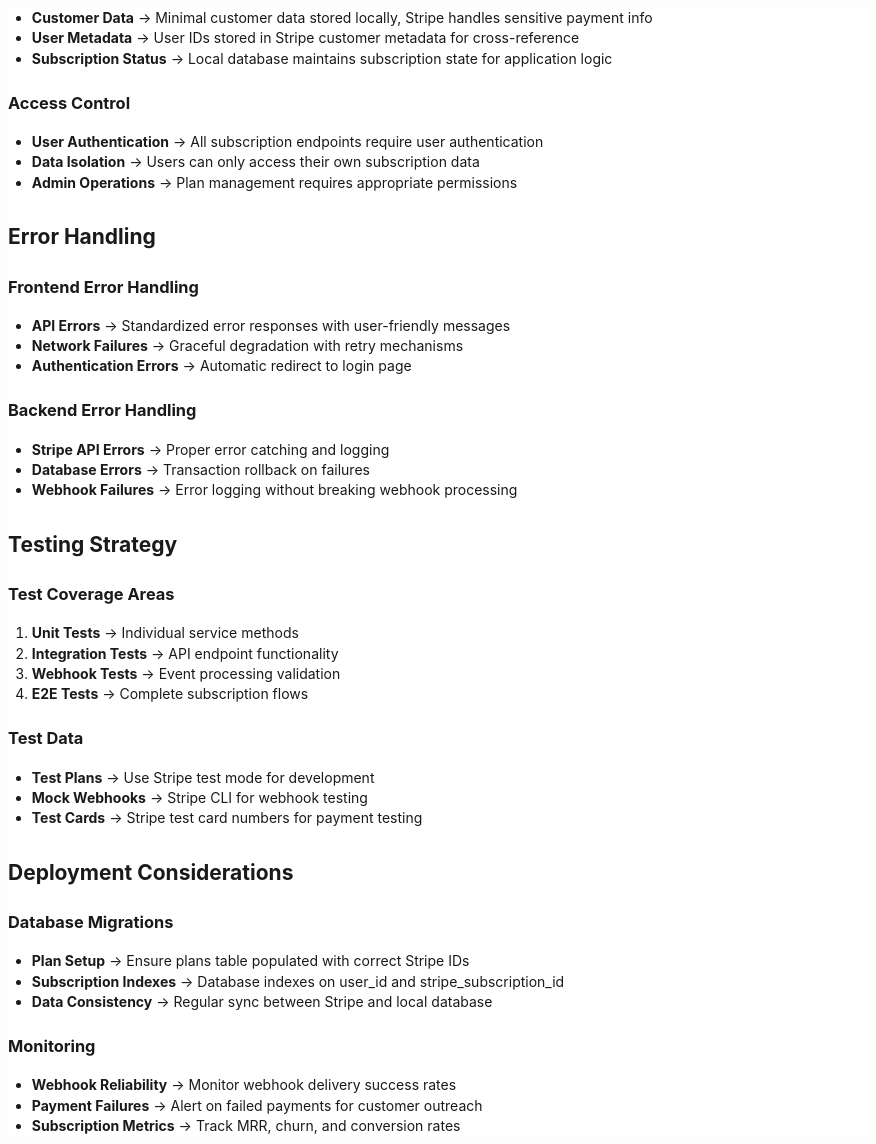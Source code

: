 - **Customer Data** → Minimal customer data stored locally, Stripe handles sensitive payment info
- **User Metadata** → User IDs stored in Stripe customer metadata for cross-reference
- **Subscription Status** → Local database maintains subscription state for application logic

### Access Control

- **User Authentication** → All subscription endpoints require user authentication
- **Data Isolation** → Users can only access their own subscription data
- **Admin Operations** → Plan management requires appropriate permissions

## Error Handling

### Frontend Error Handling

- **API Errors** → Standardized error responses with user-friendly messages
- **Network Failures** → Graceful degradation with retry mechanisms
- **Authentication Errors** → Automatic redirect to login page

### Backend Error Handling

- **Stripe API Errors** → Proper error catching and logging
- **Database Errors** → Transaction rollback on failures
- **Webhook Failures** → Error logging without breaking webhook processing

## Testing Strategy

### Test Coverage Areas

1. **Unit Tests** → Individual service methods
2. **Integration Tests** → API endpoint functionality
3. **Webhook Tests** → Event processing validation
4. **E2E Tests** → Complete subscription flows

### Test Data

- **Test Plans** → Use Stripe test mode for development
- **Mock Webhooks** → Stripe CLI for webhook testing
- **Test Cards** → Stripe test card numbers for payment testing

## Deployment Considerations

### Database Migrations

- **Plan Setup** → Ensure plans table populated with correct Stripe IDs
- **Subscription Indexes** → Database indexes on user_id and stripe_subscription_id
- **Data Consistency** → Regular sync between Stripe and local database

### Monitoring

- **Webhook Reliability** → Monitor webhook delivery success rates
- **Payment Failures** → Alert on failed payments for customer outreach
- **Subscription Metrics** → Track MRR, churn, and conversion rates
